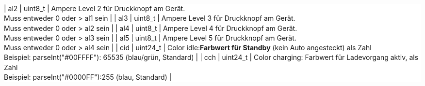 | al2                                                                 | uint8_t    | Ampere Level 2 für Druckknopf am Gerät.<br>Muss entweder 0 oder > al1 sein                                                                                                                                                                                                                                                                                                                                                                                                                                                                                                                                                                                                                                                                                                                                                                                                                |
| al3                                                                 | uint8_t    | Ampere Level 3 für Druckknopf am Gerät.<br>Muss entweder 0 oder > al2 sein                                                                                                                                                                                                                                                                                                                                                                                                                                                                                                                                                                                                                                                                                                                                                                                                                |
| al4                                                                 | uint8_t    | Ampere Level 4 für Druckknopf am Gerät.<br>Muss entweder 0 oder > al3 sein                                                                                                                                                                                                                                                                                                                                                                                                                                                                                                                                                                                                                                                                                                                                                                                                                |
| al5                                                                 | uint8_t    | Ampere Level 5 für Druckknopf am Gerät.<br>Muss entweder 0 oder > al4 sein                                                                                                                                                                                                                                                                                                                                                                                                                                                                                                                                                                                                                                                                                                                                                                                                                |
| cid                                                                 | uint24_t   | Color idle:**Farbwert für Standby** (kein Auto angesteckt) als Zahl<br>Beispiel: parseInt("#00FFFF"): 65535 (blau/grün, Standard)                                                                                                                                                                                                                                                                                                                                                                                                                                                                                                                                                                                                                                                                                                                                                      |
| cch                                                                 | uint24_t   | Color charging: Farbwert für Ladevorgang aktiv, als Zahl<br>Beispiel: parseInt("#0000FF"):255 (blau, Standard)                                                                                                                                                                                                                                                                                                                                                                                                                                                                                                                                                                                                                                                                                                                                                                        |